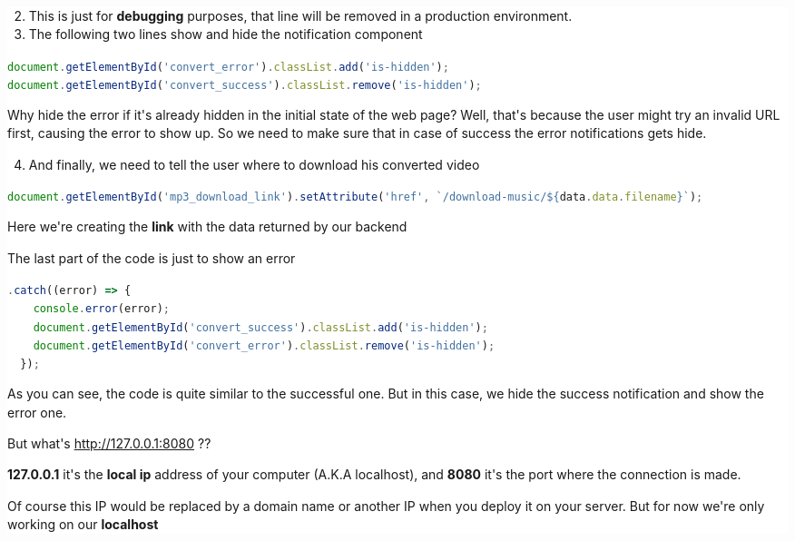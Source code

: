 2. This is just for **debugging** purposes, that line will be removed in a production environment.
3. The following two lines show and hide the notification component
 
  ```js
  document.getElementById('convert_error').classList.add('is-hidden');
  document.getElementById('convert_success').classList.remove('is-hidden');
  ```
  Why hide the error if it's already hidden in the initial state of the web page? Well, that's because the user might try an invalid URL first, causing the error to show up. So we need to make sure that in case of success the error notifications gets hide.
  
4. And finally, we need to tell the user where to download his converted video
  
  ```js
  document.getElementById('mp3_download_link').setAttribute('href', `/download-music/${data.data.filename}`);
  ```
  Here we're creating the **link** with the data returned by our backend
  
The last part of the code is just to show an error

```js
.catch((error) => {
    console.error(error);
    document.getElementById('convert_success').classList.add('is-hidden');
    document.getElementById('convert_error').classList.remove('is-hidden');
  });
```

As you can see, the code is quite similar to the successful one. But in this case, we hide the success notification and show the error one.

But what's http://127.0.0.1:8080 ??

**127.0.0.1** it's the **local ip** address of your computer (A.K.A localhost), and **8080** it's the port where the connection is made.

Of course this IP would be replaced by a domain name or another IP when you deploy it on your server. But for now we're only working on our **localhost**
